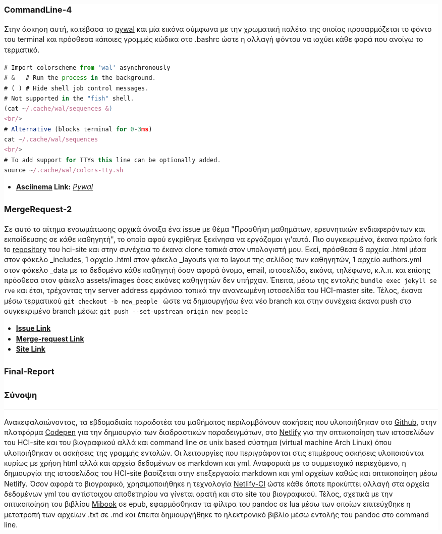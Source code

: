 ### CommandLine-4
Στην άσκηση αυτή, κατέβασα το [pywal](https://github.com/dylanaraps/pywal) και μία εικόνα σύμφωνα με την χρωματική παλέτα της οποίας προσαρμόζεται το φόντο του terminal και πρόσθεσα κάποιες γραμμές κώδικα στο .bashrc ώστε η αλλαγή φόντου να ισχύει κάθε φορά που ανοίγω το τερματικό.

```js
# Import colorscheme from 'wal' asynchronously
# &   # Run the process in the background.
# ( ) # Hide shell job control messages.
# Not supported in the "fish" shell.
(cat ~/.cache/wal/sequences &)
<br/>
# Alternative (blocks terminal for 0-3ms)
cat ~/.cache/wal/sequences
<br/>
# To add support for TTYs this line can be optionally added.
source ~/.cache/wal/colors-tty.sh
```

- **[Asciinema](https://asciinema.org/) Link:**
*[Pywal](https://asciinema.org/a/457192)*

### MergeRequest-2
Σε αυτό το αίτημα ενσωμάτωσης αρχικά άνοιξα ένα issue με θέμα "Προσθήκη μαθημάτων, ερευνητικών ενδιαφερόντων και εκπαίδευσης σε κάθε καθηγητή", το οποίο αφού εγκρίθηκε ξεκίνησα να εργάζομαι γι'αυτό. Πιο συγκεκριμένα, έκανα πρώτα fork to [repository](https://github.com/upatras-hci/site) του hci-site και στην συνέχεια το έκανα clone τοπικά στον υπολογιστή μου. Εκεί, πρόσθεσα 6 αρχεία .html μέσα στον φάκελο _includes, 1 αρχείο .html στον φάκελο _layouts για το layout της σελίδας των καθηγητών, 1 αρχείο authors.yml στον φάκελο _data με τα δεδομένα κάθε καθηγητή όσον αφορά όνομα, email, ιστοσελίδα, εικόνα, τηλέφωνο, κ.λ.π. και επίσης πρόσθεσα στον φάκελο assets/images όσες εικόνες καθηγητών δεν υπήρχαν. Έπειτα, μέσω της εντολής ```bundle exec jekyll serve``` και έτσι, τρέχοντας την server address εμφάνισα τοπικά την ανανεωμένη ιστοσελίδα του HCI-master site. Τέλος, έκανα μέσω τερματικού  ```git checkout -b new_people ``` ώστε να δημιουργήσω ένα νέο branch και στην συνέχεια έκανα push στο συγκεκριμένο branch μέσω: ```git push --set-upstream origin new_people``` </br>

- **[Issue Link](https://github.com/upatras-hci/site/issues/161)**
- **[Merge-request Link](https://github.com/upatras-hci/site/pull/162)**
- **[Site Link](https://hci-site2.netlify.app/people/)** 

### Final-Report

### Σύνοψη
---
Ανακεφαλαιώνοντας, τα εβδομαδιαία παραδοτέα του μαθήματος περιλαμβάνουν ασκήσεις που υλοποιήθηκαν στο [Github](https://github.com/), στην πλατφόρμα [Codepen](https://codepen.io) για την δημιουργία των διαδραστικών παραδειγμάτων, στο [Netlify](https://www.netlify.com/) για την οπτικοποίηση των ιστοσελίδων του HCI-site και του βιογραφικού αλλά και command line σε unix based σύστημα (virtual machine Arch Linux) όπου υλοποιήθηκαν οι ασκήσεις της γραμμής εντολών. Οι λειτουργίες που περιγράφονται στις επιμέρους ασκήσεις υλοποιούνται κυρίως με χρήση html αλλά και αρχεία δεδομένων σε markdown και yml. Αναφορικά με το συμμετοχικό περιεχόμενο, η δημιουργία της ιστοσελίδας του HCI-site βασίζεται στην επεξεργασία markdown και yml αρχείων καθώς και οπτικοποίηση μέσω Netlify. Όσον αφορά το βιογραφικό, χρησιμοποιήθηκε η τεχνολογία [Netlify-CI](https://www.netlify.com/products/build/) ώστε κάθε όποτε προκύπτει αλλαγή στα αρχεία δεδομένων yml του αντίστοιχου αποθετηρίου να γίνεται ορατή και στο site του βιογραφικού. Τέλος, σχετικά με την οπτικοποίηση του βιβλίου [Mibook](https://github.com/mibook/kallipos) σε epub, εφαρμόσθηκαν τα φίλτρα του pandoc σε lua μέσω των οποίων επιτεύχθηκε η μετατροπή των αρχείων .txt σε .md και έπειτα δημιουργήθηκε το ηλεκτρονικό βιβλίο μέσω εντολής του pandoc στο command line.
  